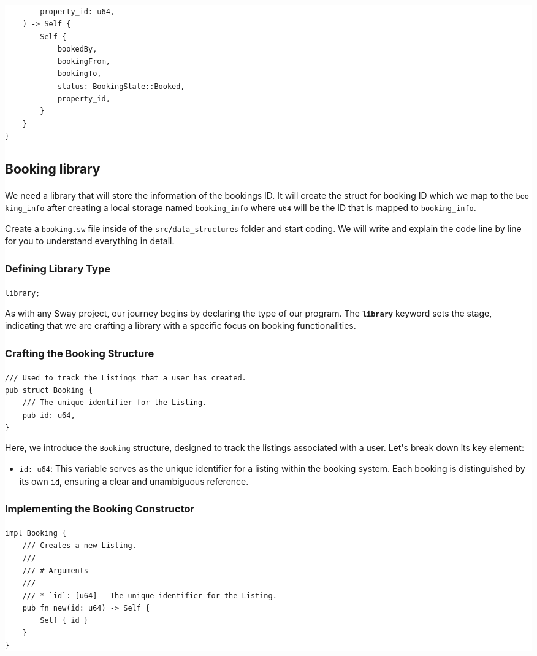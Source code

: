 ```
        property_id: u64,
    ) -> Self {
        Self {
            bookedBy,
            bookingFrom,
            bookingTo,
            status: BookingState::Booked,
            property_id,
        }
    }
}
```

## Booking library

We need a library that will store the information of the bookings ID. It will create the struct for booking ID which we map to the `booking_info` after creating a local storage named `booking_info` where `u64` will be the ID that is mapped to `booking_info`.

Create a `booking.sw` file inside of the `src/data_structures` folder and start coding. We will write and explain the code line by line for you to understand everything in detail.

### Defining Library Type

```
library;
```

As with any Sway project, our journey begins by declaring the type of our program. The **`library`** keyword sets the stage, indicating that we are crafting a library with a specific focus on booking functionalities.

### Crafting the Booking Structure

```
/// Used to track the Listings that a user has created.
pub struct Booking {
    /// The unique identifier for the Listing.
    pub id: u64,
}
```

Here, we introduce the `Booking` structure, designed to track the listings associated with a user. Let's break down its key element:

- `id: u64`: This variable serves as the unique identifier for a listing within the booking system. Each booking is distinguished by its own `id`, ensuring a clear and unambiguous reference.

### Implementing the Booking Constructor

```
impl Booking {
    /// Creates a new Listing.
    ///
    /// # Arguments
    ///
    /// * `id`: [u64] - The unique identifier for the Listing.
    pub fn new(id: u64) -> Self {
        Self { id }
    }
}
```
